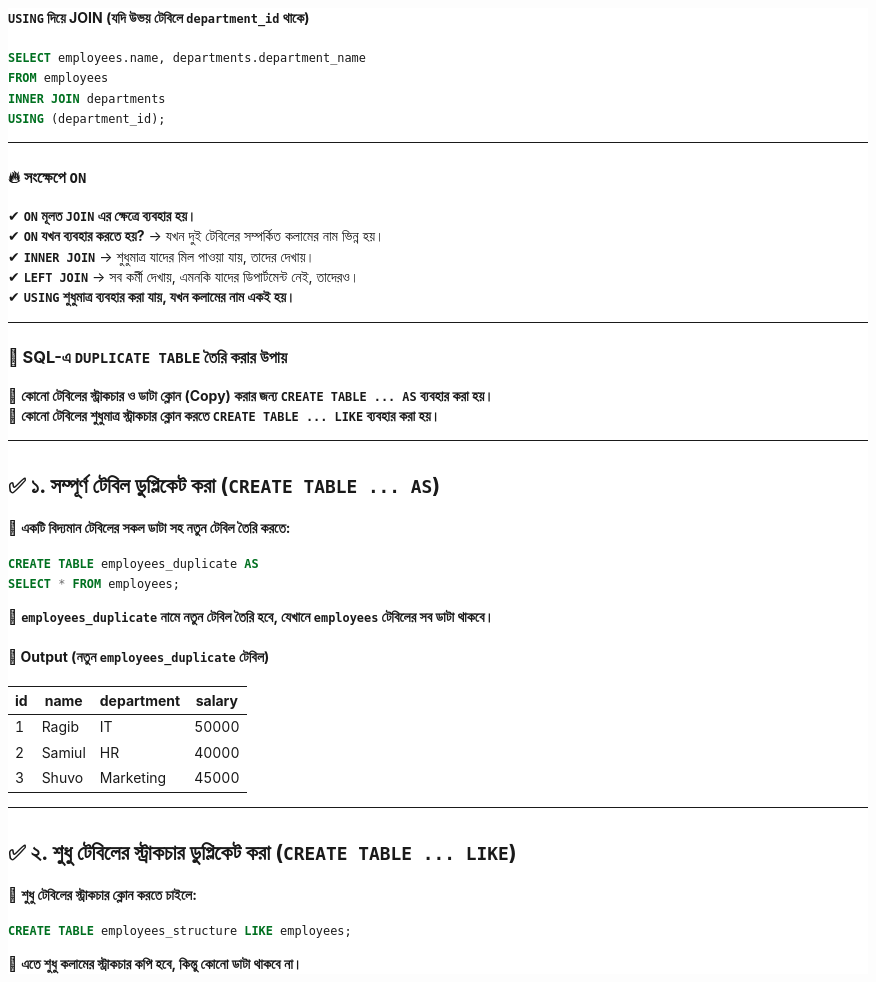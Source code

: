#### **`USING` দিয়ে JOIN (যদি উভয় টেবিলে `department_id` থাকে)**  
```sql
SELECT employees.name, departments.department_name  
FROM employees  
INNER JOIN departments  
USING (department_id);
```

---

### 🔥 **সংক্ষেপে `ON`**  
✔ **`ON` মূলত `JOIN` এর ক্ষেত্রে ব্যবহার হয়।**  
✔ **`ON` যখন ব্যবহার করতে হয়?** → যখন দুই টেবিলের সম্পর্কিত কলামের নাম ভিন্ন হয়।  
✔ **`INNER JOIN`** → শুধুমাত্র যাদের মিল পাওয়া যায়, তাদের দেখায়।  
✔ **`LEFT JOIN`** → সব কর্মী দেখায়, এমনকি যাদের ডিপার্টমেন্ট নেই, তাদেরও।  
✔ **`USING` শুধুমাত্র ব্যবহার করা যায়, যখন কলামের নাম একই হয়।**  

---

### **🔹 SQL-এ `DUPLICATE TABLE` তৈরি করার উপায়**  

🔹 **কোনো টেবিলের স্ট্রাকচার ও ডাটা ক্লোন (Copy) করার জন্য `CREATE TABLE ... AS` ব্যবহার করা হয়।**  
🔹 **কোনো টেবিলের শুধুমাত্র স্ট্রাকচার ক্লোন করতে `CREATE TABLE ... LIKE` ব্যবহার করা হয়।**  

---

## **✅ ১. সম্পূর্ণ টেবিল ডুপ্লিকেট করা (`CREATE TABLE ... AS`)**  
🔹 **একটি বিদ্যমান টেবিলের সকল ডাটা সহ নতুন টেবিল তৈরি করতে:**  
```sql
CREATE TABLE employees_duplicate AS  
SELECT * FROM employees;
```
🔹 **`employees_duplicate` নামে নতুন টেবিল তৈরি হবে, যেখানে `employees` টেবিলের সব ডাটা থাকবে।**  

#### **📌 Output (নতুন `employees_duplicate` টেবিল)**  
| id | name  | department | salary  |  
|----|------|-----------|--------|  
| 1  | Ragib  | IT        | 50000  |  
| 2  | Samiul  | HR        | 40000  |  
| 3  | Shuvo   | Marketing | 45000  |  

---

## **✅ ২. শুধু টেবিলের স্ট্রাকচার ডুপ্লিকেট করা (`CREATE TABLE ... LIKE`)**  
🔹 **শুধু টেবিলের স্ট্রাকচার ক্লোন করতে চাইলে:**  
```sql
CREATE TABLE employees_structure LIKE employees;
```
🔹 **এতে শুধু কলামের স্ট্রাকচার কপি হবে, কিন্তু কোনো ডাটা থাকবে না।**  
